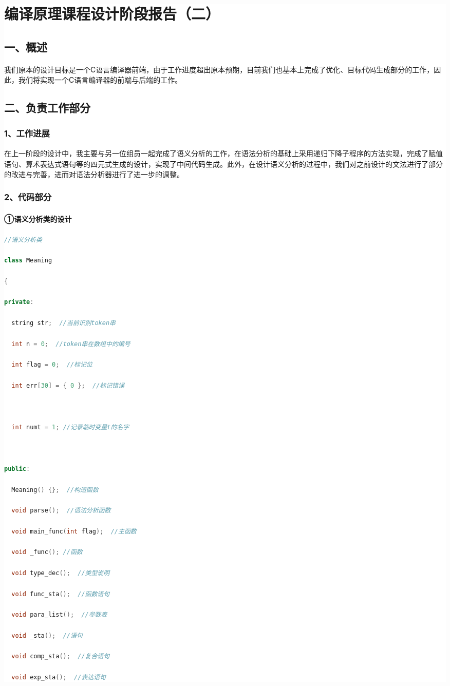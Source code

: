 # 编译原理课程设计阶段报告（二）

## 一、概述

​	我们原本的设计目标是一个C语言编译器前端，由于工作进度超出原本预期，目前我们也基本上完成了优化、目标代码生成部分的工作，因此，我们将实现一个C语言编译器的前端与后端的工作。

## 二、负责工作部分

### 1、工作进展

​	在上一阶段的设计中，我主要与另一位组员一起完成了语义分析的工作，在语法分析的基础上采用递归下降子程序的方法实现，完成了赋值语句、算术表达式语句等的四元式生成的设计，实现了中间代码生成。此外，在设计语义分析的过程中，我们对之前设计的文法进行了部分的改进与完善，进而对语法分析器进行了进一步的调整。

### 2、代码部分

#### ①语义分析类的设计

```c++
//语义分析类

class Meaning

{

private:

  string str;  //当前识别token串

  int n = 0;  //token串在数组中的编号

  int flag = 0;  //标记位

  int err[30] = { 0 };  //标记错误

 

  int numt = 1; //记录临时变量t的名字

 

public:

  Meaning() {};  //构造函数

  void parse();  //语法分析函数

  void main_func(int flag);  //主函数

  void _func(); //函数

  void type_dec();  //类型说明

  void func_sta();  //函数语句

  void para_list();  //参数表

  void _sta();  //语句

  void comp_sta();  //复合语句

  void exp_sta();  //表达语句

```
